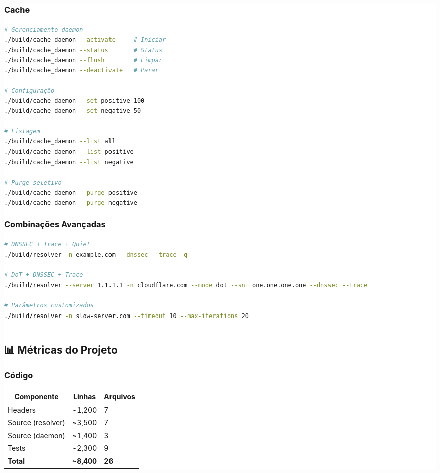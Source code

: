 ### Cache
```bash
# Gerenciamento daemon
./build/cache_daemon --activate     # Iniciar
./build/cache_daemon --status       # Status
./build/cache_daemon --flush        # Limpar
./build/cache_daemon --deactivate   # Parar

# Configuração
./build/cache_daemon --set positive 100
./build/cache_daemon --set negative 50

# Listagem
./build/cache_daemon --list all
./build/cache_daemon --list positive
./build/cache_daemon --list negative

# Purge seletivo
./build/cache_daemon --purge positive
./build/cache_daemon --purge negative
```

### Combinações Avançadas
```bash
# DNSSEC + Trace + Quiet
./build/resolver -n example.com --dnssec --trace -q

# DoT + DNSSEC + Trace
./build/resolver --server 1.1.1.1 -n cloudflare.com --mode dot --sni one.one.one.one --dnssec --trace

# Parâmetros customizados
./build/resolver -n slow-server.com --timeout 10 --max-iterations 20
```

---

## 📊 Métricas do Projeto

### Código

| Componente | Linhas | Arquivos |
|------------|--------|----------|
| Headers | ~1,200 | 7 |
| Source (resolver) | ~3,500 | 7 |
| Source (daemon) | ~1,400 | 3 |
| Tests | ~2,300 | 9 |
| **Total** | **~8,400** | **26** |
